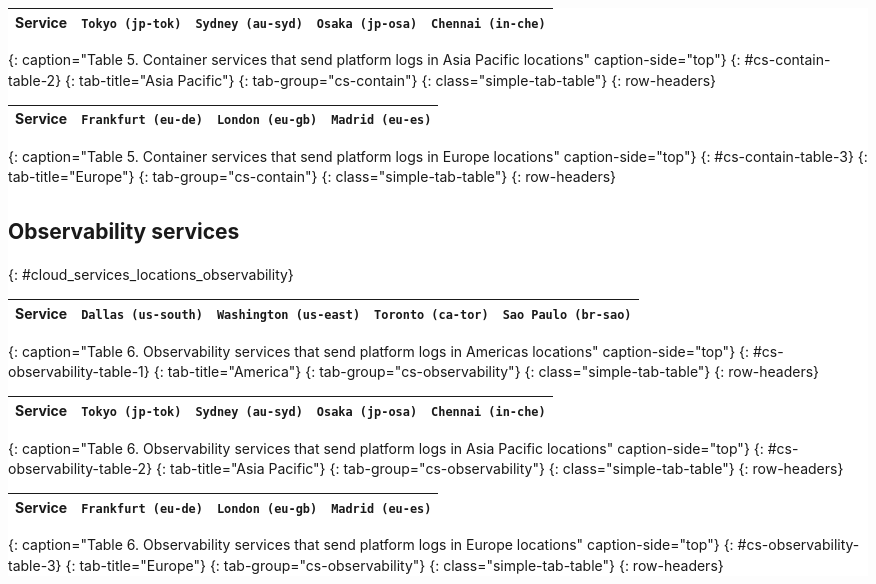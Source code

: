 | Service        | `Tokyo (jp-tok)`    |`Sydney (au-syd)` | `Osaka (jp-osa)` | `Chennai (in-che)` |
|----------------|---------------------|------------------|------------------|------------------|
{: caption="Table 5. Container services that send platform logs in Asia Pacific locations" caption-side="top"}
{: #cs-contain-table-2}
{: tab-title="Asia Pacific"}
{: tab-group="cs-contain"}
{: class="simple-tab-table"}
{: row-headers}

| Service                                                       |`Frankfurt (eu-de)`  | `London (eu-gb)` | `Madrid (eu-es)` |
|---------------------------------------------------------------|---------------------|------------------|---------|
{: caption="Table 5. Container services that send platform logs in Europe locations" caption-side="top"}
{: #cs-contain-table-3}
{: tab-title="Europe"}
{: tab-group="cs-contain"}
{: class="simple-tab-table"}
{: row-headers}

## Observability services
{: #cloud_services_locations_observability}

| Service                            | `Dallas (us-south)` | `Washington (us-east)`  |`Toronto (ca-tor)` | `Sao Paulo (br-sao)` |
|------------------------------------|---------------------|-------------------------|-------------------|----------------------|
{: caption="Table 6. Observability services that send platform logs in Americas locations" caption-side="top"}
{: #cs-observability-table-1}
{: tab-title="America"}
{: tab-group="cs-observability"}
{: class="simple-tab-table"}
{: row-headers}

| Service        | `Tokyo (jp-tok)`    |`Sydney (au-syd)` |  `Osaka (jp-osa)` | `Chennai (in-che)` |
|----------------|---------------------|------------------|------------------|------------------|
{: caption="Table 6. Observability services that send platform logs in Asia Pacific locations" caption-side="top"}
{: #cs-observability-table-2}
{: tab-title="Asia Pacific"}
{: tab-group="cs-observability"}
{: class="simple-tab-table"}
{: row-headers}

| Service                                                       |`Frankfurt (eu-de)`  | `London (eu-gb)` | `Madrid (eu-es)` |
|---------------------------------------------|---------------------|------------------|-----------|
{: caption="Table 6. Observability services that send platform logs in Europe locations" caption-side="top"}
{: #cs-observability-table-3}
{: tab-title="Europe"}
{: tab-group="cs-observability"}
{: class="simple-tab-table"}
{: row-headers}
